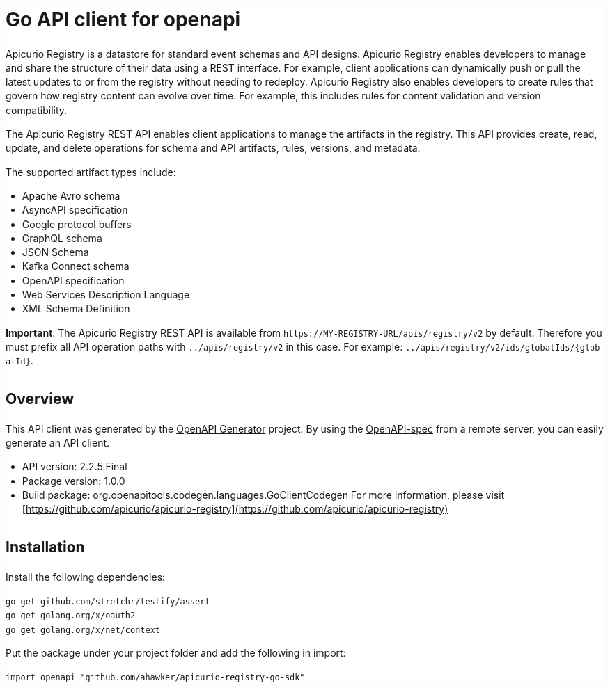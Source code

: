 # Go API client for openapi

Apicurio Registry is a datastore for standard event schemas and API designs. Apicurio Registry enables developers to manage and share the structure of their data using a REST interface. For example, client applications can dynamically push or pull the latest updates to or from the registry without needing to redeploy. Apicurio Registry also enables developers to create rules that govern how registry content can evolve over time. For example, this includes rules for content validation and version compatibility.

The Apicurio Registry REST API enables client applications to manage the artifacts in the registry. This API provides create, read, update, and delete operations for schema and API artifacts, rules, versions, and metadata. 

The supported artifact types include:
- Apache Avro schema
- AsyncAPI specification
- Google protocol buffers
- GraphQL schema
- JSON Schema
- Kafka Connect schema
- OpenAPI specification
- Web Services Description Language
- XML Schema Definition


**Important**: The Apicurio Registry REST API is available from `https://MY-REGISTRY-URL/apis/registry/v2` by default. Therefore you must prefix all API operation paths with `../apis/registry/v2` in this case. For example: `../apis/registry/v2/ids/globalIds/{globalId}`.


## Overview
This API client was generated by the [OpenAPI Generator](https://openapi-generator.tech) project.  By using the [OpenAPI-spec](https://www.openapis.org/) from a remote server, you can easily generate an API client.

- API version: 2.2.5.Final
- Package version: 1.0.0
- Build package: org.openapitools.codegen.languages.GoClientCodegen
For more information, please visit [https://github.com/apicurio/apicurio-registry](https://github.com/apicurio/apicurio-registry)

## Installation

Install the following dependencies:

```shell
go get github.com/stretchr/testify/assert
go get golang.org/x/oauth2
go get golang.org/x/net/context
```

Put the package under your project folder and add the following in import:

```golang
import openapi "github.com/ahawker/apicurio-registry-go-sdk"
```
